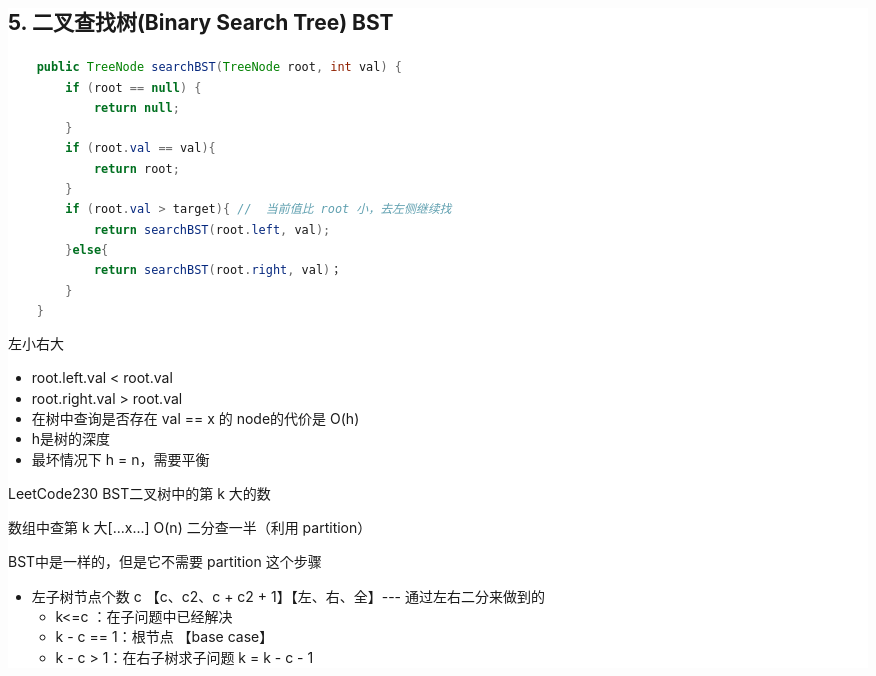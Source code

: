 

## 5. 二叉查找树(Binary Search Tree) BST

```java
    public TreeNode searchBST(TreeNode root, int val) {
        if (root == null) {
            return null;
        }
        if (root.val == val){
            return root;
        }
        if (root.val > target){	//	当前值比 root 小，去左侧继续找
            return searchBST(root.left, val);
        }else{
            return searchBST(root.right, val)；
        }
    }
```

左小右大

- root.left.val < root.val
- root.right.val > root.val
- 在树中查询是否存在 val == x 的 node的代价是 O(h)
- h是树的深度
- 最坏情况下 h = n，需要平衡

LeetCode230 BST二叉树中的第 k 大的数

数组中查第 k 大[...x...] O(n) 二分查一半（利用 partition）

BST中是一样的，但是它不需要 partition 这个步骤

- 左子树节点个数 c 【c、c2、c + c2 + 1】【左、右、全】--- 通过左右二分来做到的
  - k<=c ：在子问题中已经解决
  - k - c == 1：根节点  【base case】
  - k - c > 1：在右子树求子问题  k = k - c - 1

